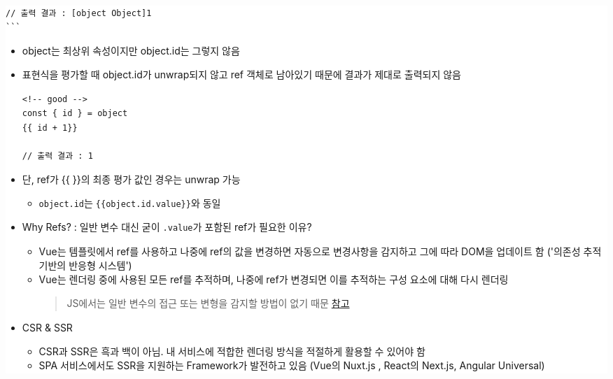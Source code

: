    // 출력 결과 : [object Object]1
    ```
  - object는 최상위 속성이지만 object.id는 그렇지 않음
  - 표현식을 평가할 때 object.id가 unwrap되지 않고 ref 객체로 남아있기 때문에 결과가 제대로 출력되지 않음
    ```
    <!-- good -->
    const { id } = object
    {{ id + 1}}

    // 출력 결과 : 1
    ```
  - 단, ref가 {{ }}의 최종 평가 값인 경우는 unwrap 가능
    - `object.id`는 `{{object.id.value}}`와 동일
  

- Why Refs? : 일반 변수 대신 굳이 `.value`가 포함된 ref가 필요한 이유?
  - Vue는 템플릿에서 ref를 사용하고 나중에 ref의 값을 변경하면 자동으로 변경사항을 감지하고 그에 따라 DOM을 업데이트 함 ('의존성 추적 기반의 반응형 시스템')
  - Vue는 렌더링 중에 사용된 모든 ref를 추적하며, 나중에 ref가 변경되면 이를 추적하는 구성 요소에 대해 다시 렌더링
    > JS에서는 일반 변수의 접근 또는 변형을 감지할 방법이 없기 때문 [참고](https://vuejs.org/guide/essentials/reactivity-fundamentals.html#why-refs)

- CSR & SSR
  - CSR과 SSR은 흑과 백이 아님. 내 서비스에 적합한 렌더링 방식을 적절하게 활용할 수 있어야 함
  - SPA 서비스에서도 SSR을 지원하는 Framework가 발전하고 있음 (Vue의 Nuxt.js , React의 Next.js, Angular Universal)